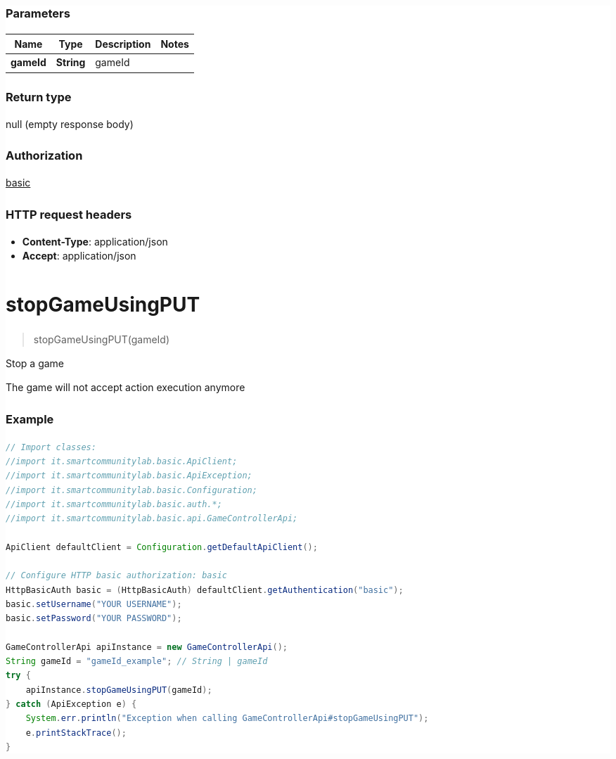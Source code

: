 ### Parameters

Name | Type | Description  | Notes
------------- | ------------- | ------------- | -------------
 **gameId** | **String**| gameId |

### Return type

null (empty response body)

### Authorization

[basic](../README.md#basic)

### HTTP request headers

 - **Content-Type**: application/json
 - **Accept**: application/json

<a name="stopGameUsingPUT"></a>
# **stopGameUsingPUT**
> stopGameUsingPUT(gameId)

Stop a game

The game will not accept action execution anymore

### Example
```java
// Import classes:
//import it.smartcommunitylab.basic.ApiClient;
//import it.smartcommunitylab.basic.ApiException;
//import it.smartcommunitylab.basic.Configuration;
//import it.smartcommunitylab.basic.auth.*;
//import it.smartcommunitylab.basic.api.GameControllerApi;

ApiClient defaultClient = Configuration.getDefaultApiClient();

// Configure HTTP basic authorization: basic
HttpBasicAuth basic = (HttpBasicAuth) defaultClient.getAuthentication("basic");
basic.setUsername("YOUR USERNAME");
basic.setPassword("YOUR PASSWORD");

GameControllerApi apiInstance = new GameControllerApi();
String gameId = "gameId_example"; // String | gameId
try {
    apiInstance.stopGameUsingPUT(gameId);
} catch (ApiException e) {
    System.err.println("Exception when calling GameControllerApi#stopGameUsingPUT");
    e.printStackTrace();
}
```
